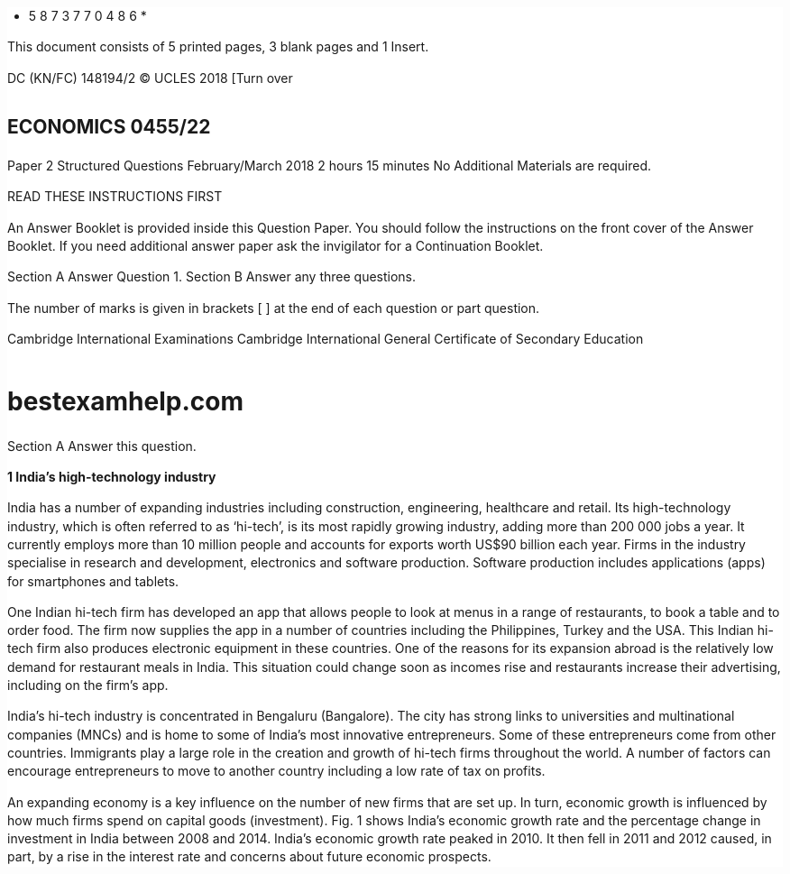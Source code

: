 * 5 8 7 3 7 7 0 4 8 6 * 

 This document consists of 5 printed pages, 3 blank pages and 1 Insert. 

 DC (KN/FC) 148194/2 © UCLES 2018 [Turn over 

## ECONOMICS 0455/22 

 Paper 2 Structured Questions February/March 2018 2 hours 15 minutes No Additional Materials are required. 

 READ THESE INSTRUCTIONS FIRST 

 An Answer Booklet is provided inside this Question Paper. You should follow the instructions on the front cover of the Answer Booklet. If you need additional answer paper ask the invigilator for a Continuation Booklet. 

 Section A Answer Question 1. Section B Answer any three questions. 

 The number of marks is given in brackets [ ] at the end of each question or part question. 

 Cambridge International Examinations Cambridge International General Certificate of Secondary Education 

# bestexamhelp.com 


 Section A Answer this question. 

**1 India’s high-technology industry** 

 India has a number of expanding industries including construction, engineering, healthcare and retail. Its high-technology industry, which is often referred to as ‘hi-tech’, is its most rapidly growing industry, adding more than 200 000 jobs a year. It currently employs more than 10 million people and accounts for exports worth US$90 billion each year. Firms in the industry specialise in research and development, electronics and software production. Software production includes applications (apps) for smartphones and tablets. 

 One Indian hi-tech firm has developed an app that allows people to look at menus in a range of restaurants, to book a table and to order food. The firm now supplies the app in a number of countries including the Philippines, Turkey and the USA. This Indian hi-tech firm also produces electronic equipment in these countries. One of the reasons for its expansion abroad is the relatively low demand for restaurant meals in India. This situation could change soon as incomes rise and restaurants increase their advertising, including on the firm’s app. 

 India’s hi-tech industry is concentrated in Bengaluru (Bangalore). The city has strong links to universities and multinational companies (MNCs) and is home to some of India’s most innovative entrepreneurs. Some of these entrepreneurs come from other countries. Immigrants play a large role in the creation and growth of hi-tech firms throughout the world. A number of factors can encourage entrepreneurs to move to another country including a low rate of tax on profits. 

 An expanding economy is a key influence on the number of new firms that are set up. In turn, economic growth is influenced by how much firms spend on capital goods (investment). Fig. 1 shows India’s economic growth rate and the percentage change in investment in India between 2008 and 2014. India’s economic growth rate peaked in 2010. It then fell in 2011 and 2012 caused, in part, by a rise in the interest rate and concerns about future economic prospects. 
